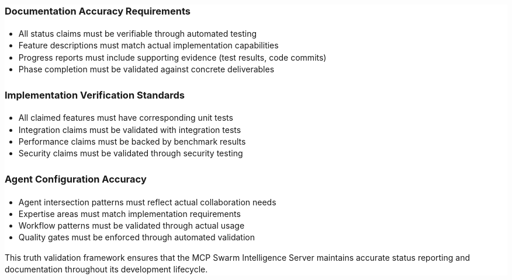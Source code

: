 ### Documentation Accuracy Requirements

- All status claims must be verifiable through automated testing
- Feature descriptions must match actual implementation capabilities
- Progress reports must include supporting evidence (test results, code commits)
- Phase completion must be validated against concrete deliverables

### Implementation Verification Standards

- All claimed features must have corresponding unit tests
- Integration claims must be validated with integration tests
- Performance claims must be backed by benchmark results
- Security claims must be validated through security testing

### Agent Configuration Accuracy

- Agent intersection patterns must reflect actual collaboration needs
- Expertise areas must match implementation requirements
- Workflow patterns must be validated through actual usage
- Quality gates must be enforced through automated validation

This truth validation framework ensures that the MCP Swarm Intelligence Server maintains accurate status reporting and documentation throughout its development lifecycle.